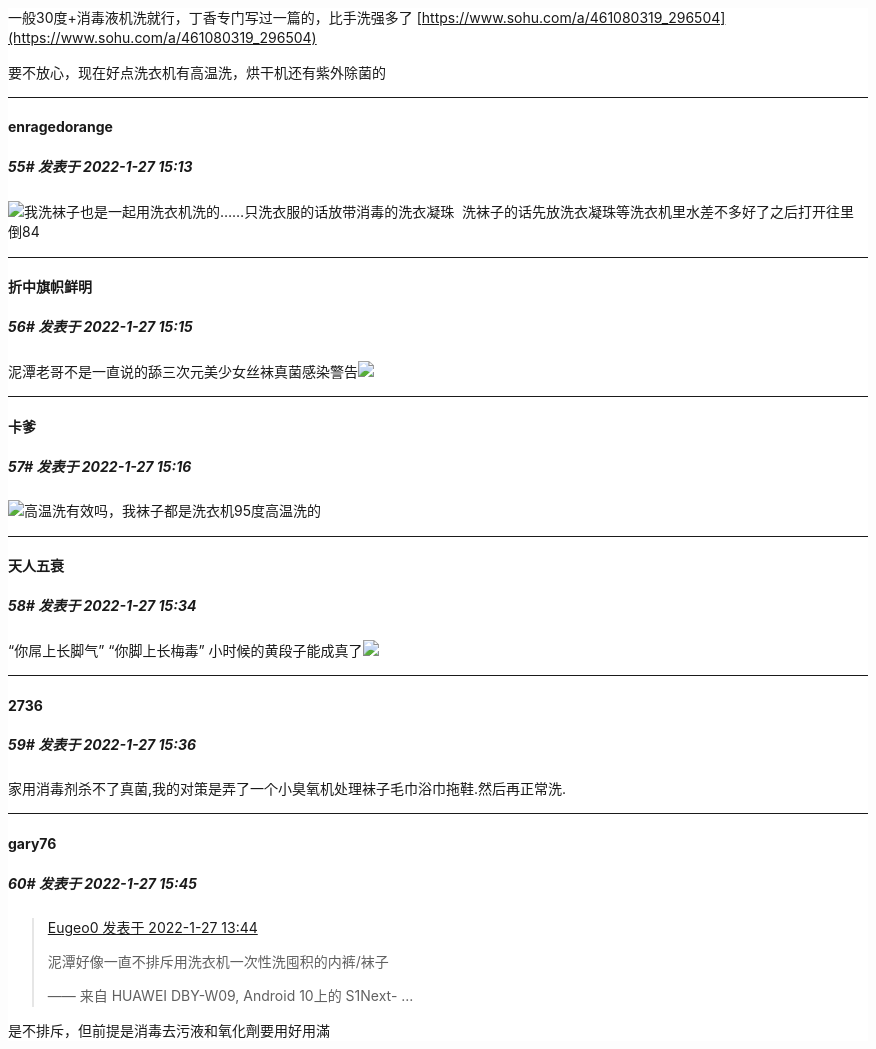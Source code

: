 一般30度+消毒液机洗就行，丁香专门写过一篇的，比手洗强多了
[https://www.sohu.com/a/461080319_296504](https://www.sohu.com/a/461080319_296504)

要不放心，现在好点洗衣机有高温洗，烘干机还有紫外除菌的

*****

####  enragedorange  
##### 55#       发表于 2022-1-27 15:13

<img src="https://static.saraba1st.com/image/smiley/face2017/001.png" referrerpolicy="no-referrer">我洗袜子也是一起用洗衣机洗的……只洗衣服的话放带消毒的洗衣凝珠  洗袜子的话先放洗衣凝珠等洗衣机里水差不多好了之后打开往里倒84  

*****

####  折中旗帜鲜明  
##### 56#       发表于 2022-1-27 15:15

泥潭老哥不是一直说的舔三次元美少女丝袜真菌感染警告<img src="https://static.saraba1st.com/image/smiley/face2017/053.png" referrerpolicy="no-referrer">

*****

####  卡爹  
##### 57#       发表于 2022-1-27 15:16

<img src="https://static.saraba1st.com/image/smiley/face2017/091.png" referrerpolicy="no-referrer">高温洗有效吗，我袜子都是洗衣机95度高温洗的

*****

####  天人五衰  
##### 58#       发表于 2022-1-27 15:34

“你屌上长脚气”
“你脚上长梅毒”
小时候的黄段子能成真了<img src="https://static.saraba1st.com/image/smiley/face2017/067.png" referrerpolicy="no-referrer">

*****

####  2736  
##### 59#       发表于 2022-1-27 15:36

家用消毒剂杀不了真菌,我的对策是弄了一个小臭氧机处理袜子毛巾浴巾拖鞋.然后再正常洗.

*****

####  gary76  
##### 60#       发表于 2022-1-27 15:45

<blockquote><a href="httphttps://bbs.saraba1st.com/2b/forum.php?mod=redirect&amp;goto=findpost&amp;pid=54447122&amp;ptid=2049541" target="_blank">Eugeo0 发表于 2022-1-27 13:44</a>

泥潭好像一直不排斥用洗衣机一次性洗囤积的内裤/袜子

—— 来自 HUAWEI DBY-W09, Android 10上的 S1Next- ...</blockquote>
是不排斥，但前提是消毒去污液和氧化劑要用好用滿
